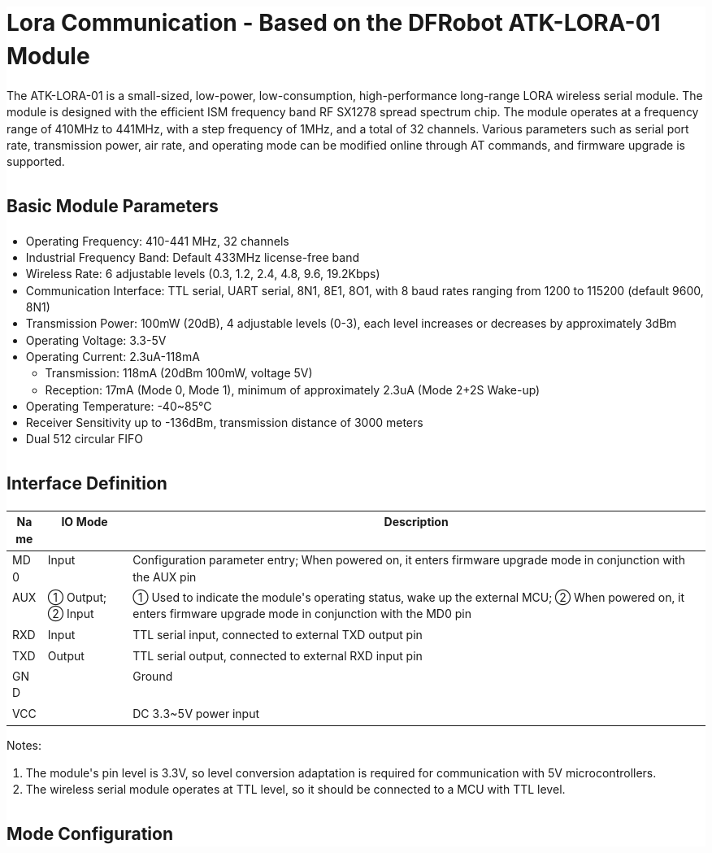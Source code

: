 # Lora Communication - Based on the DFRobot ATK-LORA-01 Module

The ATK-LORA-01 is a small-sized, low-power, low-consumption, high-performance long-range LORA wireless serial module. The module is designed with the efficient ISM frequency band RF SX1278 spread spectrum chip. The module operates at a frequency range of 410MHz to 441MHz, with a step frequency of 1MHz, and a total of 32 channels. Various parameters such as serial port rate, transmission power, air rate, and operating mode can be modified online through AT commands, and firmware upgrade is supported.

## Basic Module Parameters

- Operating Frequency: 410-441 MHz, 32 channels
- Industrial Frequency Band: Default 433MHz license-free band
- Wireless Rate: 6 adjustable levels (0.3, 1.2, 2.4, 4.8, 9.6, 19.2Kbps)
- Communication Interface: TTL serial, UART serial, 8N1, 8E1, 8O1, with 8 baud rates ranging from 1200 to 115200 (default 9600, 8N1)
- Transmission Power: 100mW (20dB), 4 adjustable levels (0-3), each level increases or decreases by approximately 3dBm
- Operating Voltage: 3.3-5V
- Operating Current: 2.3uA-118mA
  - Transmission: 118mA (20dBm 100mW, voltage 5V)
  - Reception: 17mA (Mode 0, Mode 1), minimum of approximately 2.3uA (Mode 2+2S Wake-up)
- Operating Temperature: -40~85℃
- Receiver Sensitivity up to -136dBm, transmission distance of 3000 meters
- Dual 512 circular FIFO

## Interface Definition

| Name | IO Mode        | Description                                                                 |
| ---- | -------------- | --------------------------------------------------------------------------- |
| MD0  | Input          | Configuration parameter entry; When powered on, it enters firmware upgrade mode in conjunction with the AUX pin |
| AUX  | ① Output; ② Input | ① Used to indicate the module's operating status, wake up the external MCU; ② When powered on, it enters firmware upgrade mode in conjunction with the MD0 pin |
| RXD  | Input          | TTL serial input, connected to external TXD output pin                       |
| TXD  | Output         | TTL serial output, connected to external RXD input pin                       |
| GND  |                | Ground                                                                      |
| VCC  |                | DC 3.3~5V power input                                                        |

Notes:

1. The module's pin level is 3.3V, so level conversion adaptation is required for communication with 5V microcontrollers.
2. The wireless serial module operates at TTL level, so it should be connected to a MCU with TTL level.

## Mode Configuration
